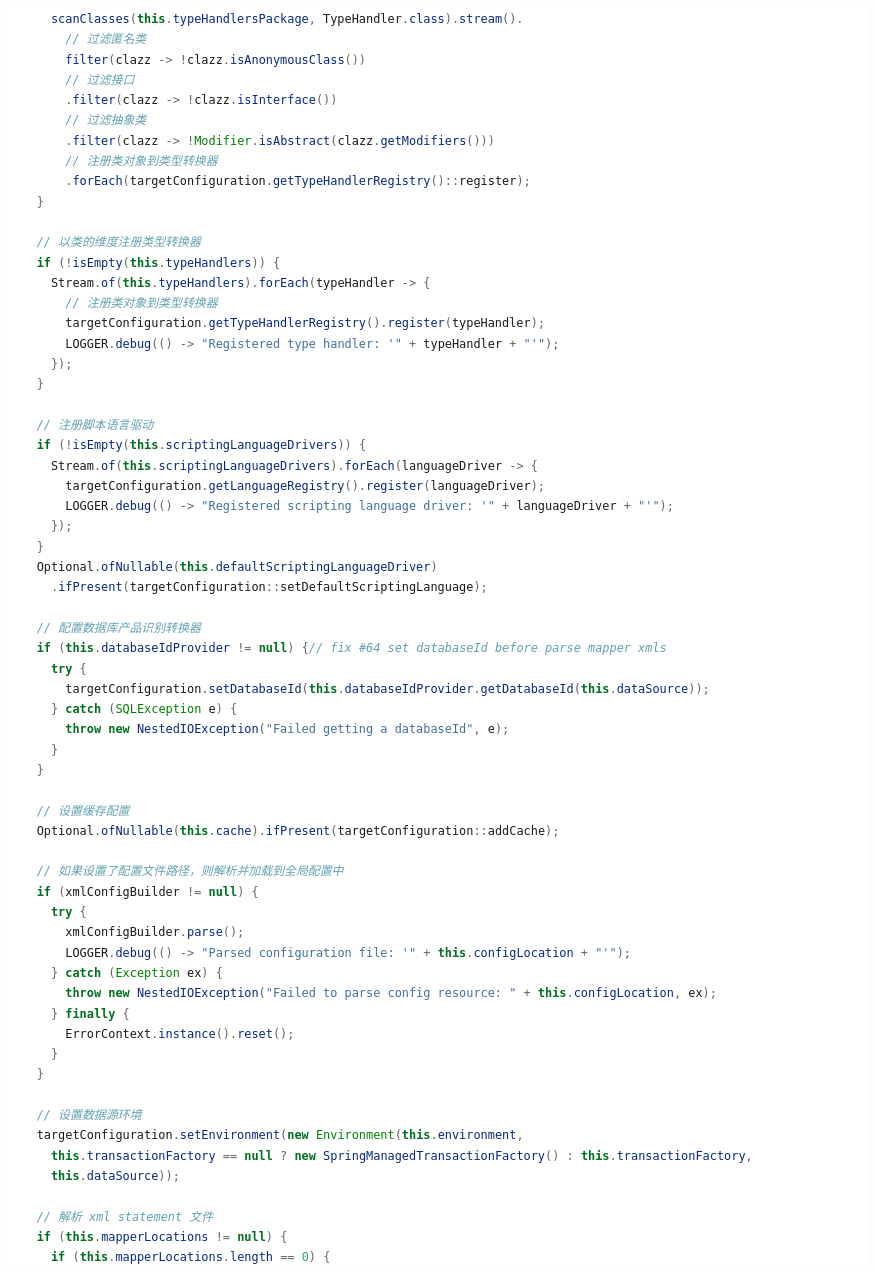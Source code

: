 ```java
      scanClasses(this.typeHandlersPackage, TypeHandler.class).stream().
        // 过滤匿名类
        filter(clazz -> !clazz.isAnonymousClass())
        // 过滤接口
        .filter(clazz -> !clazz.isInterface())
        // 过滤抽象类
        .filter(clazz -> !Modifier.isAbstract(clazz.getModifiers()))
        // 注册类对象到类型转换器
        .forEach(targetConfiguration.getTypeHandlerRegistry()::register);
    }

    // 以类的维度注册类型转换器
    if (!isEmpty(this.typeHandlers)) {
      Stream.of(this.typeHandlers).forEach(typeHandler -> {
        // 注册类对象到类型转换器
        targetConfiguration.getTypeHandlerRegistry().register(typeHandler);
        LOGGER.debug(() -> "Registered type handler: '" + typeHandler + "'");
      });
    }

    // 注册脚本语言驱动
    if (!isEmpty(this.scriptingLanguageDrivers)) {
      Stream.of(this.scriptingLanguageDrivers).forEach(languageDriver -> {
        targetConfiguration.getLanguageRegistry().register(languageDriver);
        LOGGER.debug(() -> "Registered scripting language driver: '" + languageDriver + "'");
      });
    }
    Optional.ofNullable(this.defaultScriptingLanguageDriver)
      .ifPresent(targetConfiguration::setDefaultScriptingLanguage);

    // 配置数据库产品识别转换器
    if (this.databaseIdProvider != null) {// fix #64 set databaseId before parse mapper xmls
      try {
        targetConfiguration.setDatabaseId(this.databaseIdProvider.getDatabaseId(this.dataSource));
      } catch (SQLException e) {
        throw new NestedIOException("Failed getting a databaseId", e);
      }
    }

    // 设置缓存配置
    Optional.ofNullable(this.cache).ifPresent(targetConfiguration::addCache);

    // 如果设置了配置文件路径，则解析并加载到全局配置中
    if (xmlConfigBuilder != null) {
      try {
        xmlConfigBuilder.parse();
        LOGGER.debug(() -> "Parsed configuration file: '" + this.configLocation + "'");
      } catch (Exception ex) {
        throw new NestedIOException("Failed to parse config resource: " + this.configLocation, ex);
      } finally {
        ErrorContext.instance().reset();
      }
    }

    // 设置数据源环境
    targetConfiguration.setEnvironment(new Environment(this.environment,
      this.transactionFactory == null ? new SpringManagedTransactionFactory() : this.transactionFactory,
      this.dataSource));

    // 解析 xml statement 文件
    if (this.mapperLocations != null) {
      if (this.mapperLocations.length == 0) {
```